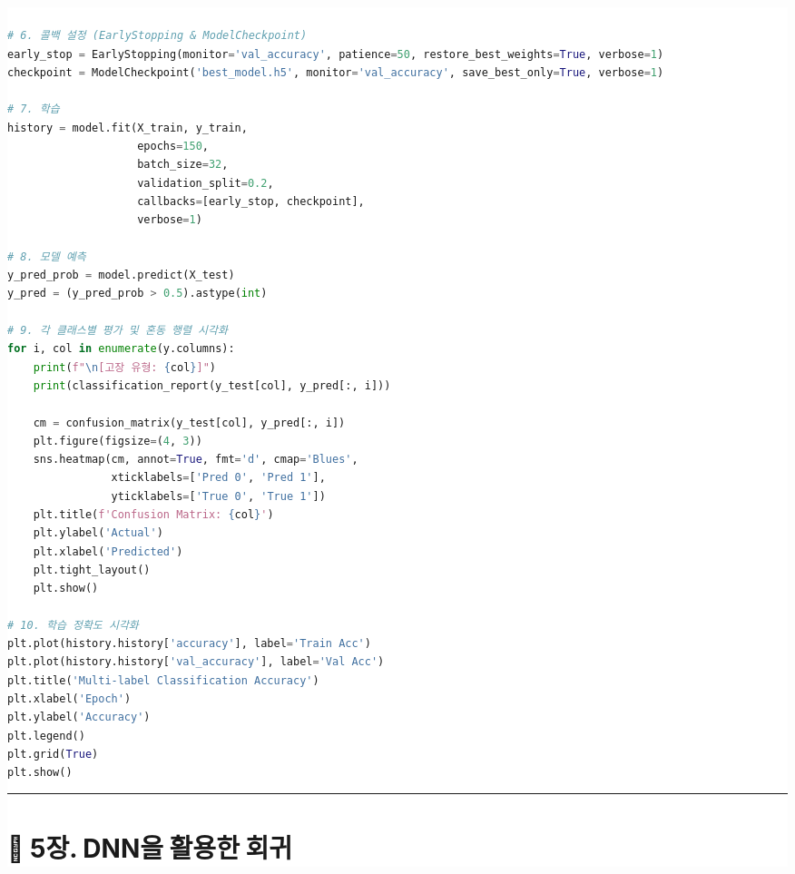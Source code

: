 ```python

# 6. 콜백 설정 (EarlyStopping & ModelCheckpoint)
early_stop = EarlyStopping(monitor='val_accuracy', patience=50, restore_best_weights=True, verbose=1)
checkpoint = ModelCheckpoint('best_model.h5', monitor='val_accuracy', save_best_only=True, verbose=1)

# 7. 학습
history = model.fit(X_train, y_train,
                    epochs=150,
                    batch_size=32,
                    validation_split=0.2,
                    callbacks=[early_stop, checkpoint],
                    verbose=1)

# 8. 모델 예측
y_pred_prob = model.predict(X_test)
y_pred = (y_pred_prob > 0.5).astype(int)

# 9. 각 클래스별 평가 및 혼동 행렬 시각화
for i, col in enumerate(y.columns):
    print(f"\n[고장 유형: {col}]")
    print(classification_report(y_test[col], y_pred[:, i]))

    cm = confusion_matrix(y_test[col], y_pred[:, i])
    plt.figure(figsize=(4, 3))
    sns.heatmap(cm, annot=True, fmt='d', cmap='Blues',
                xticklabels=['Pred 0', 'Pred 1'],
                yticklabels=['True 0', 'True 1'])
    plt.title(f'Confusion Matrix: {col}')
    plt.ylabel('Actual')
    plt.xlabel('Predicted')
    plt.tight_layout()
    plt.show()

# 10. 학습 정확도 시각화
plt.plot(history.history['accuracy'], label='Train Acc')
plt.plot(history.history['val_accuracy'], label='Val Acc')
plt.title('Multi-label Classification Accuracy')
plt.xlabel('Epoch')
plt.ylabel('Accuracy')
plt.legend()
plt.grid(True)
plt.show()

```

---

# 📘 **5장. DNN을 활용한 회귀**
